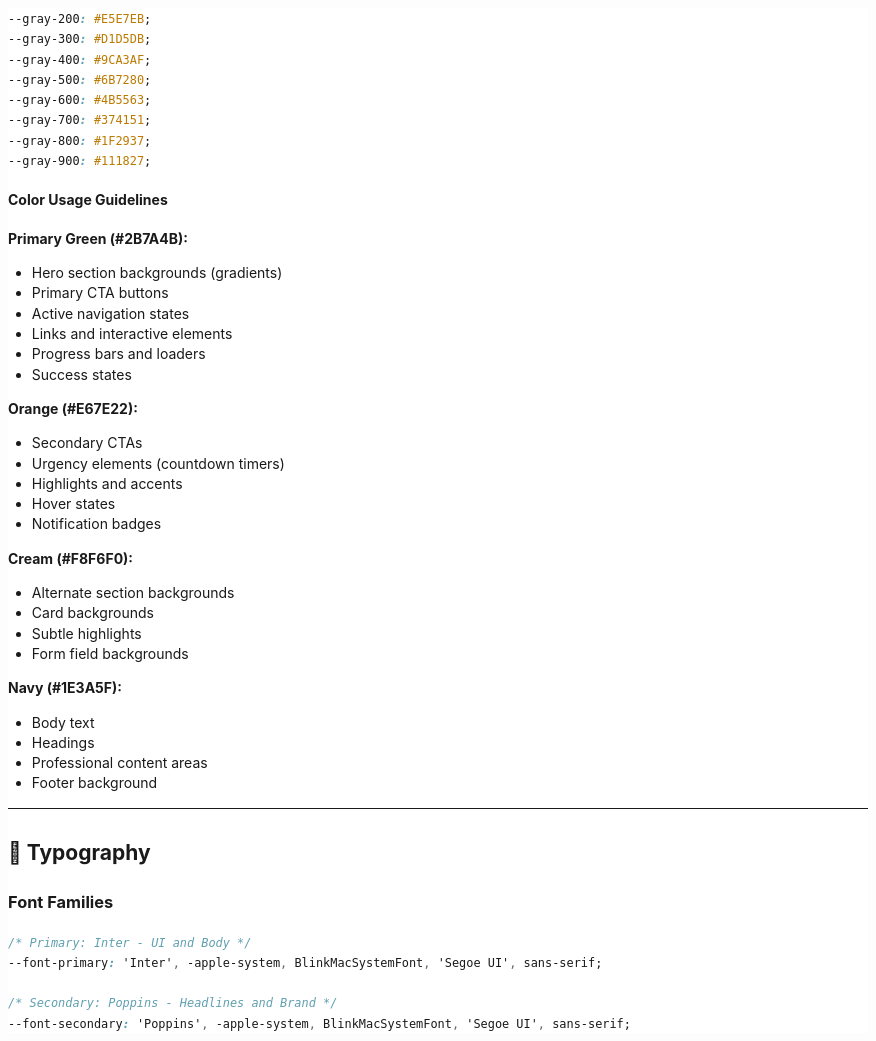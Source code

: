 ```css
--gray-200: #E5E7EB;
--gray-300: #D1D5DB;
--gray-400: #9CA3AF;
--gray-500: #6B7280;
--gray-600: #4B5563;
--gray-700: #374151;
--gray-800: #1F2937;
--gray-900: #111827;
```

#### Color Usage Guidelines

**Primary Green (#2B7A4B):**
- Hero section backgrounds (gradients)
- Primary CTA buttons
- Active navigation states
- Links and interactive elements
- Progress bars and loaders
- Success states

**Orange (#E67E22):**
- Secondary CTAs
- Urgency elements (countdown timers)
- Highlights and accents
- Hover states
- Notification badges

**Cream (#F8F6F0):**
- Alternate section backgrounds
- Card backgrounds
- Subtle highlights
- Form field backgrounds

**Navy (#1E3A5F):**
- Body text
- Headings
- Professional content areas
- Footer background

---

## 📝 Typography

### Font Families

```css
/* Primary: Inter - UI and Body */
--font-primary: 'Inter', -apple-system, BlinkMacSystemFont, 'Segoe UI', sans-serif;

/* Secondary: Poppins - Headlines and Brand */
--font-secondary: 'Poppins', -apple-system, BlinkMacSystemFont, 'Segoe UI', sans-serif;
```

